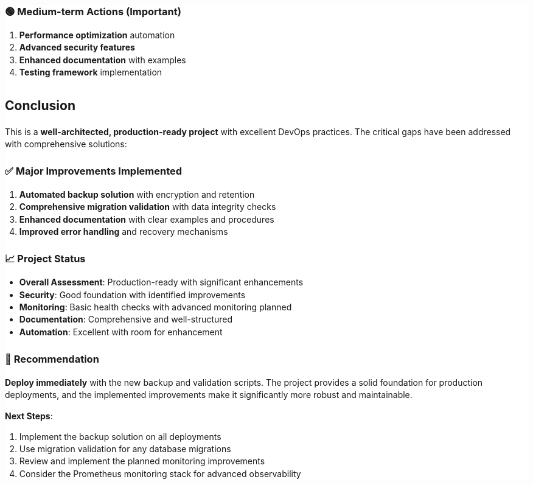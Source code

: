 ### 🟢 **Medium-term Actions (Important)**
1. **Performance optimization** automation
2. **Advanced security features**
3. **Enhanced documentation** with examples
4. **Testing framework** implementation

## Conclusion

This is a **well-architected, production-ready project** with excellent DevOps practices. The critical gaps have been addressed with comprehensive solutions:

### ✅ **Major Improvements Implemented**
1. **Automated backup solution** with encryption and retention
2. **Comprehensive migration validation** with data integrity checks
3. **Enhanced documentation** with clear examples and procedures
4. **Improved error handling** and recovery mechanisms

### 📈 **Project Status**
- **Overall Assessment**: Production-ready with significant enhancements
- **Security**: Good foundation with identified improvements
- **Monitoring**: Basic health checks with advanced monitoring planned
- **Documentation**: Comprehensive and well-structured
- **Automation**: Excellent with room for enhancement

### 🎯 **Recommendation**
**Deploy immediately** with the new backup and validation scripts. The project provides a solid foundation for production deployments, and the implemented improvements make it significantly more robust and maintainable.

**Next Steps**:
1. Implement the backup solution on all deployments
2. Use migration validation for any database migrations
3. Review and implement the planned monitoring improvements
4. Consider the Prometheus monitoring stack for advanced observability 